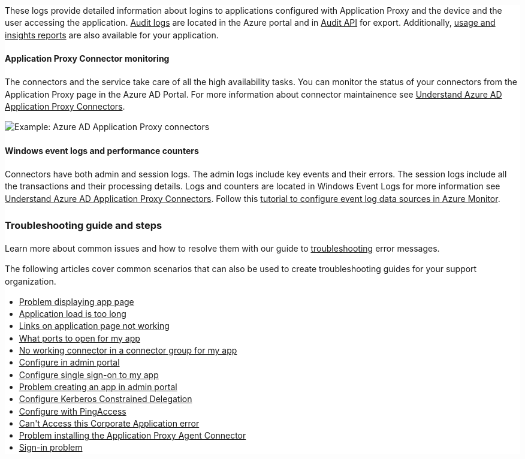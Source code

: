 These logs provide detailed information about logins to applications configured with Application Proxy and the device and the user accessing the application. [Audit logs](../reports-monitoring/concept-provisioning-logs.md?context=azure/active-directory/manage-apps/context/manage-apps-context) are located in the Azure portal and in [Audit API](/graph/api/resources/directoryaudit) for export. Additionally, [usage and insights reports](../reports-monitoring/concept-usage-insights-report.md?context=azure/active-directory/manage-apps/context/manage-apps-context) are also available for your application.

#### Application Proxy Connector monitoring

The connectors and the service take care of all the high availability tasks. You can monitor the status of your connectors from the Application Proxy page in the Azure AD Portal. For more information about connector maintainence see [Understand Azure AD Application Proxy Connectors](./application-proxy-connectors.md#maintenance).

![Example: Azure AD Application Proxy connectors](./media/application-proxy-connectors/app-proxy-connectors.png)

#### Windows event logs and performance counters

Connectors have both admin and session logs. The admin logs include key events and their errors. The session logs include all the transactions and their processing details. Logs and counters are located in Windows Event Logs for more information see [Understand Azure AD Application Proxy Connectors](./application-proxy-connectors.md#under-the-hood). Follow this [tutorial to configure event log data sources in Azure Monitor](../../azure-monitor/agents/data-sources-windows-events.md).

### Troubleshooting guide and steps

Learn more about common issues and how to resolve them with our guide to [troubleshooting](application-proxy-troubleshoot.md) error messages.

The following articles cover common scenarios that can also be used to create troubleshooting guides for your support organization.

* [Problem displaying app page](application-proxy-page-appearance-broken-problem.md)
* [Application load is too long](application-proxy-page-load-speed-problem.md)
* [Links on application page not working](application-proxy-page-links-broken-problem.md)
* [What ports to open for my app](application-proxy-add-on-premises-application.md)
* [No working connector in a connector group for my app](application-proxy-connectivity-no-working-connector.md)
* [Configure in admin portal](application-proxy-config-how-to.md)
* [Configure single sign-on to my app](application-proxy-config-sso-how-to.md)
* [Problem creating an app in admin portal](application-proxy-config-problem.md)
* [Configure Kerberos Constrained Delegation](application-proxy-back-end-kerberos-constrained-delegation-how-to.md)
* [Configure with PingAccess](application-proxy-ping-access-publishing-guide.md)
* [Can't Access this Corporate Application error](application-proxy-sign-in-bad-gateway-timeout-error.md)
* [Problem installing the Application Proxy Agent Connector](application-proxy-connector-installation-problem.md)
* [Sign-in problem](application-sign-in-problem-on-premises-application-proxy.md)
